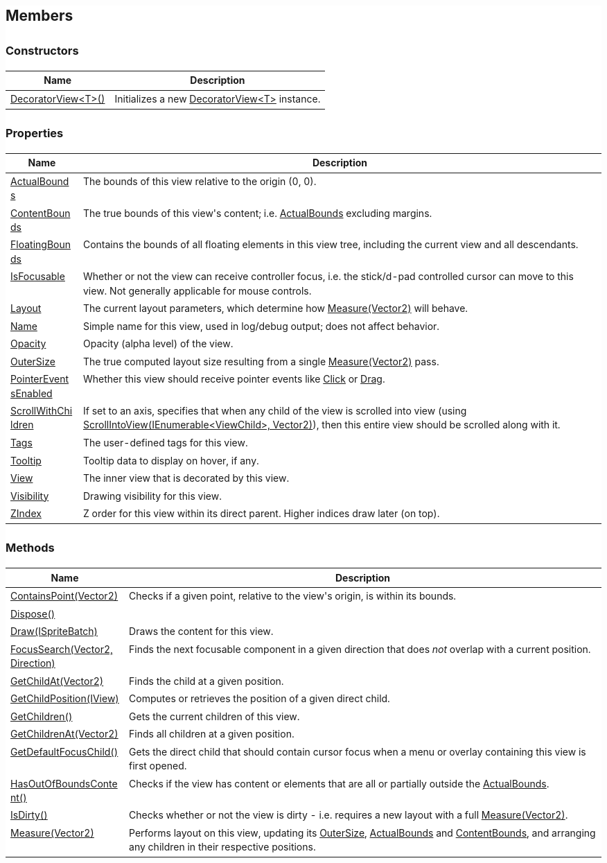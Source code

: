 ## Members

### Constructors

 | Name | Description |
| --- | --- |
| [DecoratorView&lt;T&gt;()](#decoratorviewt) | Initializes a new [DecoratorView&lt;T&gt;](decoratorview-1.md) instance. | 

### Properties

 | Name | Description |
| --- | --- |
| [ActualBounds](#actualbounds) | The bounds of this view relative to the origin (0, 0). | 
| [ContentBounds](#contentbounds) | The true bounds of this view's content; i.e. [ActualBounds](../iview.md#actualbounds) excluding margins. | 
| [FloatingBounds](#floatingbounds) | Contains the bounds of all floating elements in this view tree, including the current view and all descendants. | 
| [IsFocusable](#isfocusable) | Whether or not the view can receive controller focus, i.e. the stick/d-pad controlled cursor can move to this view. Not generally applicable for mouse controls. | 
| [Layout](#layout) | The current layout parameters, which determine how [Measure(Vector2)](../iview.md#measurevector2) will behave. | 
| [Name](#name) | Simple name for this view, used in log/debug output; does not affect behavior. | 
| [Opacity](#opacity) | Opacity (alpha level) of the view. | 
| [OuterSize](#outersize) | The true computed layout size resulting from a single [Measure(Vector2)](../iview.md#measurevector2) pass. | 
| [PointerEventsEnabled](#pointereventsenabled) | Whether this view should receive pointer events like [Click](../iview.md#click) or [Drag](../iview.md#drag). | 
| [ScrollWithChildren](#scrollwithchildren) | If set to an axis, specifies that when any child of the view is scrolled into view (using [ScrollIntoView(IEnumerable&lt;ViewChild&gt;, Vector2)](../iview.md#scrollintoviewienumerableviewchild-vector2)), then this entire view should be scrolled along with it. | 
| [Tags](#tags) | The user-defined tags for this view. | 
| [Tooltip](#tooltip) | Tooltip data to display on hover, if any. | 
| [View](#view) | The inner view that is decorated by this view. | 
| [Visibility](#visibility) | Drawing visibility for this view. | 
| [ZIndex](#zindex) | Z order for this view within its direct parent. Higher indices draw later (on top). | 

### Methods

 | Name | Description |
| --- | --- |
| [ContainsPoint(Vector2)](#containspointvector2) | Checks if a given point, relative to the view's origin, is within its bounds. | 
| [Dispose()](#dispose) |  | 
| [Draw(ISpriteBatch)](#drawispritebatch) | Draws the content for this view. | 
| [FocusSearch(Vector2, Direction)](#focussearchvector2-direction) | Finds the next focusable component in a given direction that does _not_ overlap with a current position. | 
| [GetChildAt(Vector2)](#getchildatvector2) | Finds the child at a given position. | 
| [GetChildPosition(IView)](#getchildpositioniview) | Computes or retrieves the position of a given direct child. | 
| [GetChildren()](#getchildren) | Gets the current children of this view. | 
| [GetChildrenAt(Vector2)](#getchildrenatvector2) | Finds all children at a given position. | 
| [GetDefaultFocusChild()](#getdefaultfocuschild) | Gets the direct child that should contain cursor focus when a menu or overlay containing this view is first opened. | 
| [HasOutOfBoundsContent()](#hasoutofboundscontent) | Checks if the view has content or elements that are all or partially outside the [ActualBounds](../iview.md#actualbounds). | 
| [IsDirty()](#isdirty) | Checks whether or not the view is dirty - i.e. requires a new layout with a full [Measure(Vector2)](../iview.md#measurevector2). | 
| [Measure(Vector2)](#measurevector2) | Performs layout on this view, updating its [OuterSize](../iview.md#outersize), [ActualBounds](../iview.md#actualbounds) and [ContentBounds](../iview.md#contentbounds), and arranging any children in their respective positions. | 